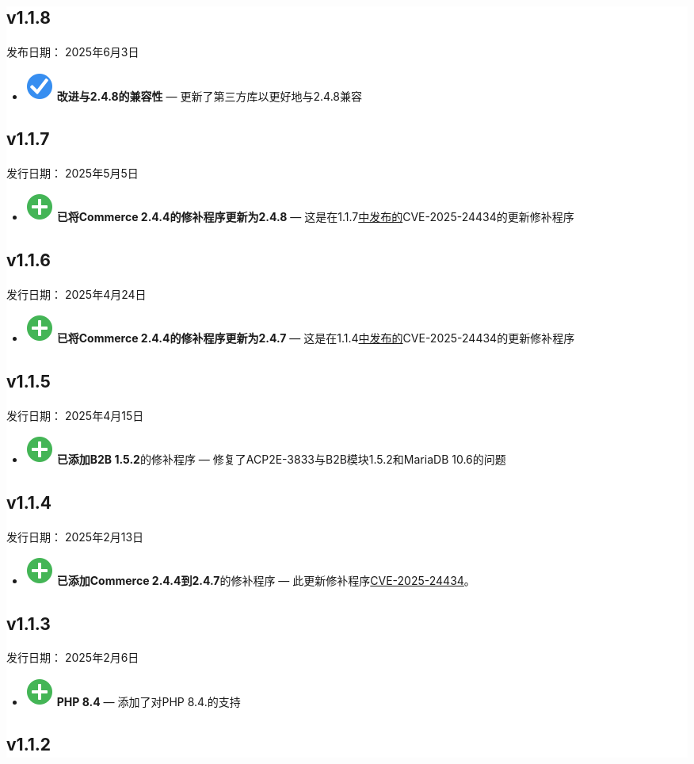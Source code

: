 ## v1.1.8

发布日期： 2025年6月3日

- ![修复图标](../../assets/fix.svg) **改进与2.4.8的兼容性** — 更新了第三方库以更好地与2.4.8兼容

## v1.1.7

发行日期： 2025年5月5日

- ![新图标](../../assets/new.svg) **已将Commerce 2.4.4的修补程序更新为2.4.8** — 这是在1.1.7[中发布的](https://experienceleague.adobe.com/zh-hans/docs/commerce-knowledge-base/kb/troubleshooting/known-issues-patches-attached/increased-execution-time-for-bulk-asynchronous-web-endpoints-post-apsb25-08-security-patch)CVE-2025-24434的更新修补程序

## v1.1.6

发行日期： 2025年4月24日

- ![新图标](../../assets/new.svg) **已将Commerce 2.4.4的修补程序更新为2.4.7** — 这是在1.1.4[中发布的](https://experienceleague.adobe.com/zh-hans/docs/commerce-knowledge-base/kb/troubleshooting/known-issues-patches-attached/security-update-available-for-adobe-commerce-apsb25-08)CVE-2025-24434的更新修补程序

## v1.1.5

发行日期： 2025年4月15日

- ![新图标](../../assets/new.svg) **已添加B2B 1.5.2**&#x200B;的修补程序 — 修复了ACP2E-3833与B2B模块1.5.2和MariaDB 10.6的问题

## v1.1.4

发行日期： 2025年2月13日

- ![新图标](../../assets/new.svg) **已添加Commerce 2.4.4到2.4.7**&#x200B;的修补程序 — 此更新修补程序[CVE-2025-24434](https://experienceleague.adobe.com/zh-hans/docs/commerce-knowledge-base/kb/troubleshooting/known-issues-patches-attached/security-update-available-for-adobe-commerce-apsb25-08)。

## v1.1.3

发行日期： 2025年2月6日

- ![新图标](../../assets/new.svg) **PHP 8.4** — 添加了对PHP 8.4.的支持

## v1.1.2
